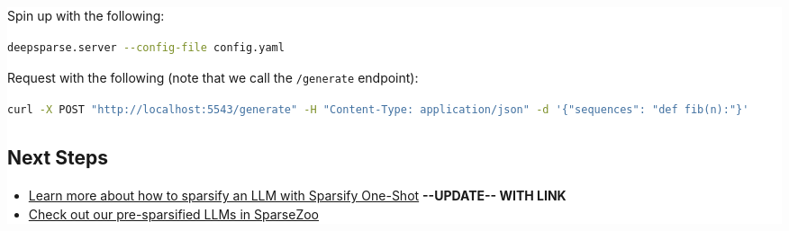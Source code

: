 Spin up with the following:

```bash
deepsparse.server --config-file config.yaml
```

Request with the following (note that we call the `/generate` endpoint):

```bash
curl -X POST "http://localhost:5543/generate" -H "Content-Type: application/json" -d '{"sequences": "def fib(n):"}'
```

## **Next Steps**
- [Learn more about how to sparsify an LLM with Sparsify One-Shot]() **--UPDATE-- WITH LINK**
- [Check out our pre-sparsified LLMs in SparseZoo](https://sparsezoo.neuralmagic.com/?useCase=text_generation)